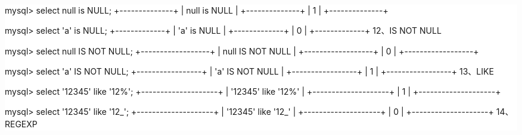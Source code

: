 mysql> select null is NULL;
+--------------+
| null is NULL |
+--------------+
|            1 |
+--------------+

mysql> select 'a' is NULL;
+-------------+
| 'a' is NULL |
+-------------+
|           0 |
+-------------+
12、IS NOT NULL

mysql> select null IS NOT NULL;
+------------------+
| null IS NOT NULL |
+------------------+
|                0 |
+------------------+


mysql> select 'a' IS NOT NULL;
+-----------------+
| 'a' IS NOT NULL |
+-----------------+
|               1 |
+-----------------+
13、LIKE

mysql> select '12345' like '12%';
+--------------------+
| '12345' like '12%' |
+--------------------+
|                  1 |
+--------------------+

mysql> select '12345' like '12_';
+--------------------+
| '12345' like '12_' |
+--------------------+
|                  0 |
+--------------------+
14、REGEXP
